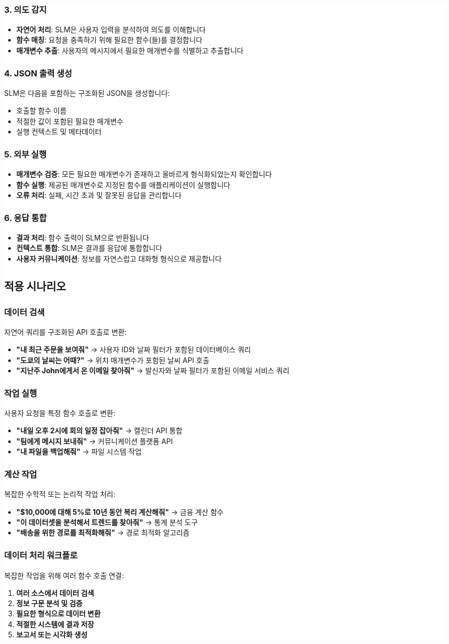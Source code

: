 ### 3. 의도 감지
- **자연어 처리**: SLM은 사용자 입력을 분석하여 의도를 이해합니다
- **함수 매칭**: 요청을 충족하기 위해 필요한 함수(들)를 결정합니다
- **매개변수 추출**: 사용자의 메시지에서 필요한 매개변수를 식별하고 추출합니다

### 4. JSON 출력 생성
SLM은 다음을 포함하는 구조화된 JSON을 생성합니다:
- 호출할 함수 이름
- 적절한 값이 포함된 필요한 매개변수
- 실행 컨텍스트 및 메타데이터

### 5. 외부 실행
- **매개변수 검증**: 모든 필요한 매개변수가 존재하고 올바르게 형식화되었는지 확인합니다
- **함수 실행**: 제공된 매개변수로 지정된 함수를 애플리케이션이 실행합니다
- **오류 처리**: 실패, 시간 초과 및 잘못된 응답을 관리합니다

### 6. 응답 통합
- **결과 처리**: 함수 출력이 SLM으로 반환됩니다
- **컨텍스트 통합**: SLM은 결과를 응답에 통합합니다
- **사용자 커뮤니케이션**: 정보를 자연스럽고 대화형 형식으로 제공합니다

## 적용 시나리오

### 데이터 검색
자연어 쿼리를 구조화된 API 호출로 변환:
- **"내 최근 주문을 보여줘"** → 사용자 ID와 날짜 필터가 포함된 데이터베이스 쿼리
- **"도쿄의 날씨는 어때?"** → 위치 매개변수가 포함된 날씨 API 호출
- **"지난주 John에게서 온 이메일 찾아줘"** → 발신자와 날짜 필터가 포함된 이메일 서비스 쿼리

### 작업 실행
사용자 요청을 특정 함수 호출로 변환:
- **"내일 오후 2시에 회의 일정 잡아줘"** → 캘린더 API 통합
- **"팀에게 메시지 보내줘"** → 커뮤니케이션 플랫폼 API
- **"내 파일을 백업해줘"** → 파일 시스템 작업

### 계산 작업
복잡한 수학적 또는 논리적 작업 처리:
- **"$10,000에 대해 5%로 10년 동안 복리 계산해줘"** → 금융 계산 함수
- **"이 데이터셋을 분석해서 트렌드를 찾아줘"** → 통계 분석 도구
- **"배송을 위한 경로를 최적화해줘"** → 경로 최적화 알고리즘

### 데이터 처리 워크플로
복잡한 작업을 위해 여러 함수 호출 연결:
1. **여러 소스에서 데이터 검색**
2. **정보 구문 분석 및 검증**
3. **필요한 형식으로 데이터 변환**
4. **적절한 시스템에 결과 저장**
5. **보고서 또는 시각화 생성**
